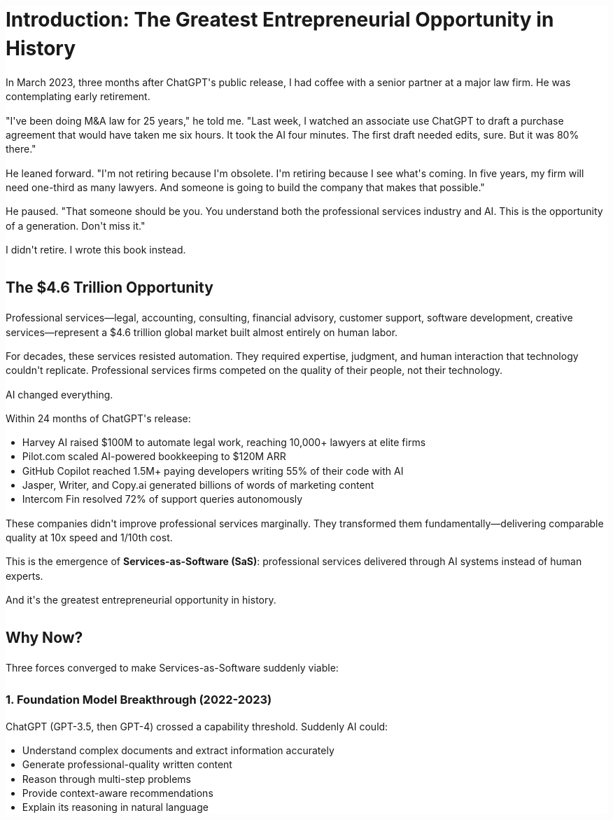 # Introduction: The Greatest Entrepreneurial Opportunity in History

In March 2023, three months after ChatGPT's public release, I had coffee with a senior partner at a major law firm. He was contemplating early retirement.

"I've been doing M&A law for 25 years," he told me. "Last week, I watched an associate use ChatGPT to draft a purchase agreement that would have taken me six hours. It took the AI four minutes. The first draft needed edits, sure. But it was 80% there."

He leaned forward. "I'm not retiring because I'm obsolete. I'm retiring because I see what's coming. In five years, my firm will need one-third as many lawyers. And someone is going to build the company that makes that possible."

He paused. "That someone should be you. You understand both the professional services industry and AI. This is the opportunity of a generation. Don't miss it."

I didn't retire. I wrote this book instead.

## The $4.6 Trillion Opportunity

Professional services—legal, accounting, consulting, financial advisory, customer support, software development, creative services—represent a $4.6 trillion global market built almost entirely on human labor.

For decades, these services resisted automation. They required expertise, judgment, and human interaction that technology couldn't replicate. Professional services firms competed on the quality of their people, not their technology.

AI changed everything.

Within 24 months of ChatGPT's release:

- Harvey AI raised $100M to automate legal work, reaching 10,000+ lawyers at elite firms
- Pilot.com scaled AI-powered bookkeeping to $120M ARR
- GitHub Copilot reached 1.5M+ paying developers writing 55% of their code with AI
- Jasper, Writer, and Copy.ai generated billions of words of marketing content
- Intercom Fin resolved 72% of support queries autonomously

These companies didn't improve professional services marginally. They transformed them fundamentally—delivering comparable quality at 10x speed and 1/10th cost.

This is the emergence of **Services-as-Software (SaS)**: professional services delivered through AI systems instead of human experts.

And it's the greatest entrepreneurial opportunity in history.

## Why Now?

Three forces converged to make Services-as-Software suddenly viable:

### 1. Foundation Model Breakthrough (2022-2023)

ChatGPT (GPT-3.5, then GPT-4) crossed a capability threshold. Suddenly AI could:
- Understand complex documents and extract information accurately
- Generate professional-quality written content
- Reason through multi-step problems
- Provide context-aware recommendations
- Explain its reasoning in natural language
